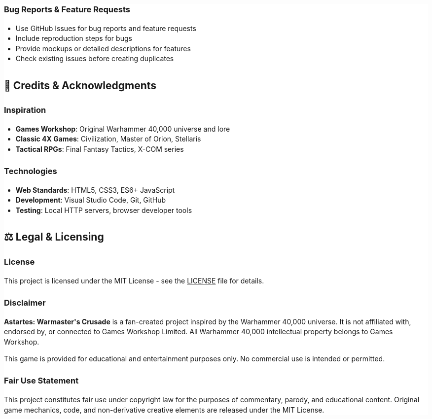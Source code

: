 ### Bug Reports & Feature Requests
- Use GitHub Issues for bug reports and feature requests
- Include reproduction steps for bugs
- Provide mockups or detailed descriptions for features
- Check existing issues before creating duplicates

## 📜 Credits & Acknowledgments

### Inspiration
- **Games Workshop**: Original Warhammer 40,000 universe and lore
- **Classic 4X Games**: Civilization, Master of Orion, Stellaris
- **Tactical RPGs**: Final Fantasy Tactics, X-COM series

### Technologies
- **Web Standards**: HTML5, CSS3, ES6+ JavaScript
- **Development**: Visual Studio Code, Git, GitHub
- **Testing**: Local HTTP servers, browser developer tools

## ⚖️ Legal & Licensing

### License
This project is licensed under the MIT License - see the [LICENSE](LICENSE) file for details.

### Disclaimer
**Astartes: Warmaster's Crusade** is a fan-created project inspired by the Warhammer 40,000 universe. It is not affiliated with, endorsed by, or connected to Games Workshop Limited. All Warhammer 40,000 intellectual property belongs to Games Workshop.

This game is provided for educational and entertainment purposes only. No commercial use is intended or permitted.

### Fair Use Statement
This project constitutes fair use under copyright law for the purposes of commentary, parody, and educational content. Original game mechanics, code, and non-derivative creative elements are released under the MIT License.
